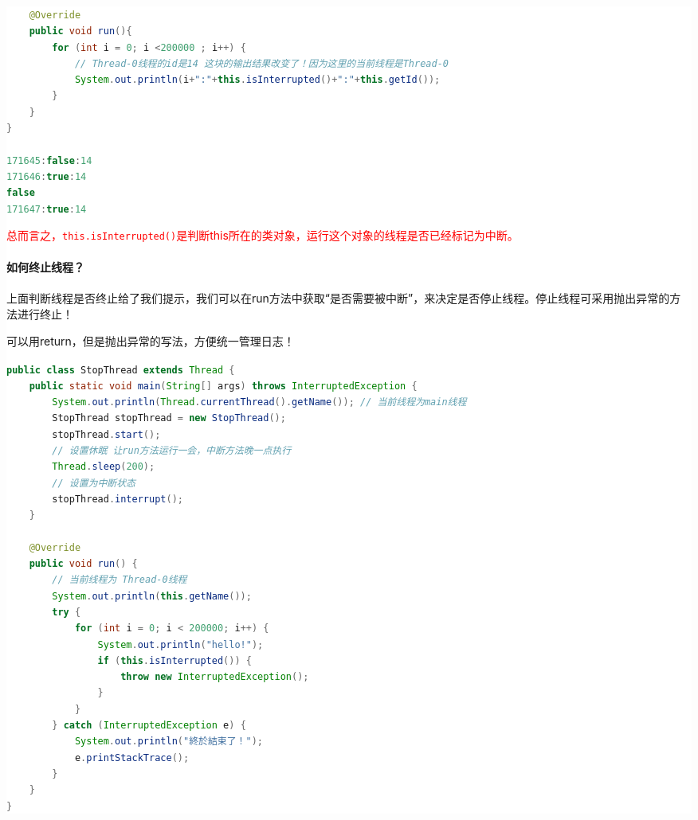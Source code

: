 ```java
    @Override
    public void run(){
        for (int i = 0; i <200000 ; i++) {
            // Thread-0线程的id是14 这块的输出结果改变了！因为这里的当前线程是Thread-0
            System.out.println(i+":"+this.isInterrupted()+":"+this.getId());
        }
    }
}

171645:false:14
171646:true:14
false
171647:true:14
```

<span style="color:red">总而言之，`this.isInterrupted()`是判断this所在的类对象，运行这个对象的线程是否已经标记为中断。</span>

#### 如何终止线程？

上面判断线程是否终止给了我们提示，我们可以在run方法中获取“是否需要被中断”，来决定是否停止线程。停止线程可采用抛出异常的方法进行终止！

可以用return，但是抛出异常的写法，方便统一管理日志！

```java
public class StopThread extends Thread {
    public static void main(String[] args) throws InterruptedException {
        System.out.println(Thread.currentThread().getName()); // 当前线程为main线程
        StopThread stopThread = new StopThread();
        stopThread.start();
        // 设置休眠 让run方法运行一会，中断方法晚一点执行
        Thread.sleep(200);
        // 设置为中断状态
        stopThread.interrupt();
    }

    @Override
    public void run() {
        // 当前线程为 Thread-0线程
        System.out.println(this.getName());
        try {
            for (int i = 0; i < 200000; i++) {
                System.out.println("hello!");
                if (this.isInterrupted()) {
                    throw new InterruptedException();
                }
            }
        } catch (InterruptedException e) {
            System.out.println("終於結束了！");
            e.printStackTrace();
        }
    }
}
```
